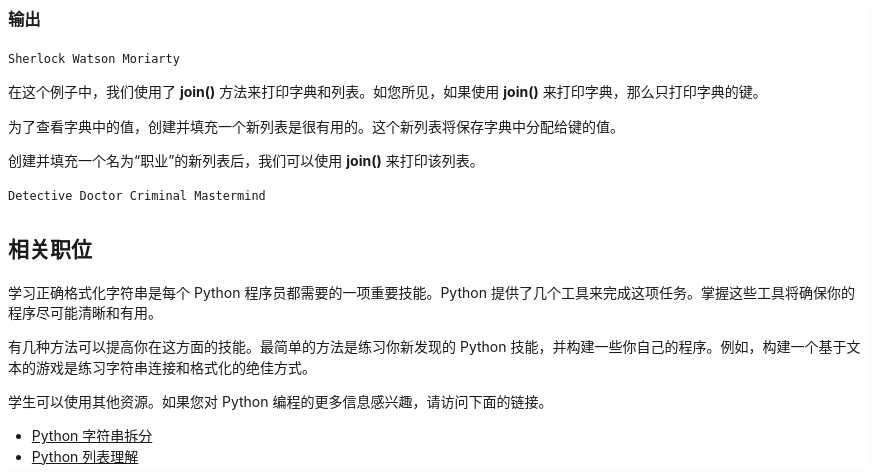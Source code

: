 ### 输出

```
Sherlock Watson Moriarty 
```

在这个例子中，我们使用了 **join()** 方法来打印字典和列表。如您所见，如果使用 **join()** 来打印字典，那么只打印字典的键。

为了查看字典中的值，创建并填充一个新列表是很有用的。这个新列表将保存字典中分配给键的值。

创建并填充一个名为“职业”的新列表后，我们可以使用 **join()** 来打印该列表。

```
Detective Doctor Criminal Mastermind
```

## 相关职位

学习正确格式化字符串是每个 Python 程序员都需要的一项重要技能。Python 提供了几个工具来完成这项任务。掌握这些工具将确保你的程序尽可能清晰和有用。

有几种方法可以提高你在这方面的技能。最简单的方法是练习你新发现的 Python 技能，并构建一些你自己的程序。例如，构建一个基于文本的游戏是练习字符串连接和格式化的绝佳方式。

学生可以使用其他资源。如果您对 Python 编程的更多信息感兴趣，请访问下面的链接。

*   [Python 字符串拆分](https://www.pythonforbeginners.com/dictionary/python-split)
*   [Python 列表理解](https://www.pythonforbeginners.com/basics/list-comprehensions-in-python)